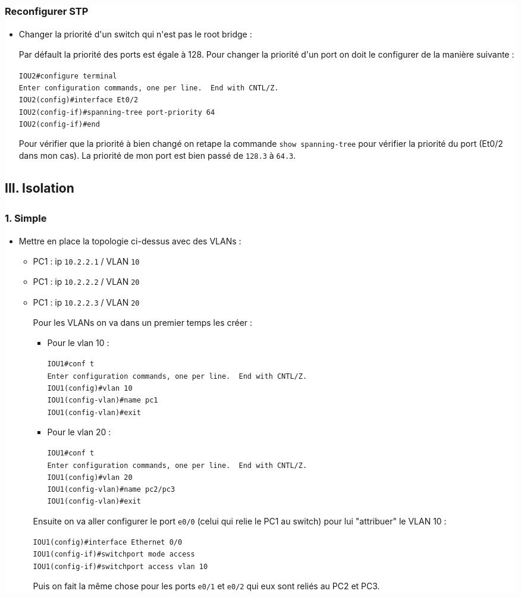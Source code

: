 ### Reconfigurer STP

* Changer la priorité d'un switch qui n'est pas le root bridge :  

    Par défault la priorité des ports est égale à 128. Pour changer la priorité d'un port on doit le configurer de la manière suivante :
    ``` 
    IOU2#configure terminal
    Enter configuration commands, one per line.  End with CNTL/Z.
    IOU2(config)#interface Et0/2               
    IOU2(config-if)#spanning-tree port-priority 64
    IOU2(config-if)#end
    ```

    Pour vérifier que la priorité à bien changé on retape la commande `show spanning-tree` pour vérifier la priorité du port (Et0/2 dans mon cas). La priorité de mon port est bien passé de `128.3` à `64.3`.

## III. Isolation

### 1. Simple

* Mettre en place la topologie ci-dessus avec des VLANs :   
  * PC1 : ip `10.2.2.1` / VLAN `10`   
  * PC1 : ip `10.2.2.2` / VLAN `20`   
  * PC1 : ip `10.2.2.3` / VLAN `20` 

    Pour les VLANs on va dans un premier temps les créer :  
    * Pour le vlan 10 :
        ```
        IOU1#conf t
        Enter configuration commands, one per line.  End with CNTL/Z.
        IOU1(config)#vlan 10
        IOU1(config-vlan)#name pc1
        IOU1(config-vlan)#exit
        ```
    * Pour le vlan 20 :
        ```
        IOU1#conf t
        Enter configuration commands, one per line.  End with CNTL/Z.
        IOU1(config)#vlan 20
        IOU1(config-vlan)#name pc2/pc3
        IOU1(config-vlan)#exit
        ```
    Ensuite on va aller configurer le port `e0/0` (celui qui relie le PC1 au switch) pour lui "attribuer" le VLAN 10 :  
    ```
    IOU1(config)#interface Ethernet 0/0
    IOU1(config-if)#switchport mode access
    IOU1(config-if)#switchport access vlan 10
    ```
    Puis on fait la même chose pour les ports `e0/1` et `e0/2` qui eux sont reliés au PC2 et PC3.
